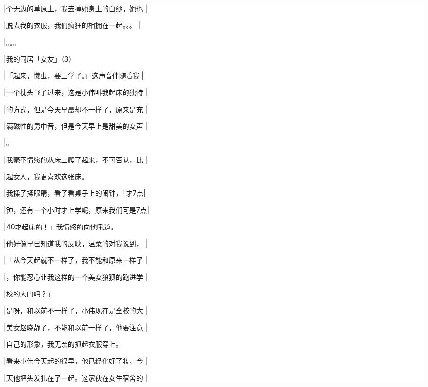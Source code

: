|个无边的草原上，我去掉她身上的白纱，她也 |

|脱去我的衣服，我们疯狂的相拥在一起。。。 |

|。。。

|我的同居「女友」（3）

|「起来，懒虫，要上学了。」这声音伴随着我 |

|一个枕头飞了过来，这是小伟叫我起床的独特 |

|的方式，但是今天早晨却不一样了，原来是充 |

|满磁性的男中音，但是今天早上是甜美的女声 |

|。

|我毫不情愿的从床上爬了起来，不可否认，比 |

|起女人，我更喜欢这张床。

|我揉了揉眼睛，看了看桌子上的闹钟，「才7点|

|钟，还有一个小时才上学呢，原来我们可是7点|

|40才起床的！」我愤怒的向他吼道。

|他好像早已知道我的反映，温柔的对我说到， |

|「从今天起就不一样了，我不能和原来一样了 |

|，你能忍心让我这样的一个美女狼狈的跑进学 |

|校的大门吗？」

|是呀，和以前不一样了，小伟现在是全校的大 |

|美女赵晓静了，不能和以前一样了，他要注意 |

|自己的形象，我无奈的抓起衣服穿上。

|看来小伟今天起的很早，他已经化好了妆，今 |

|天他把头发扎在了一起。这家伙在女生宿舍的 |
